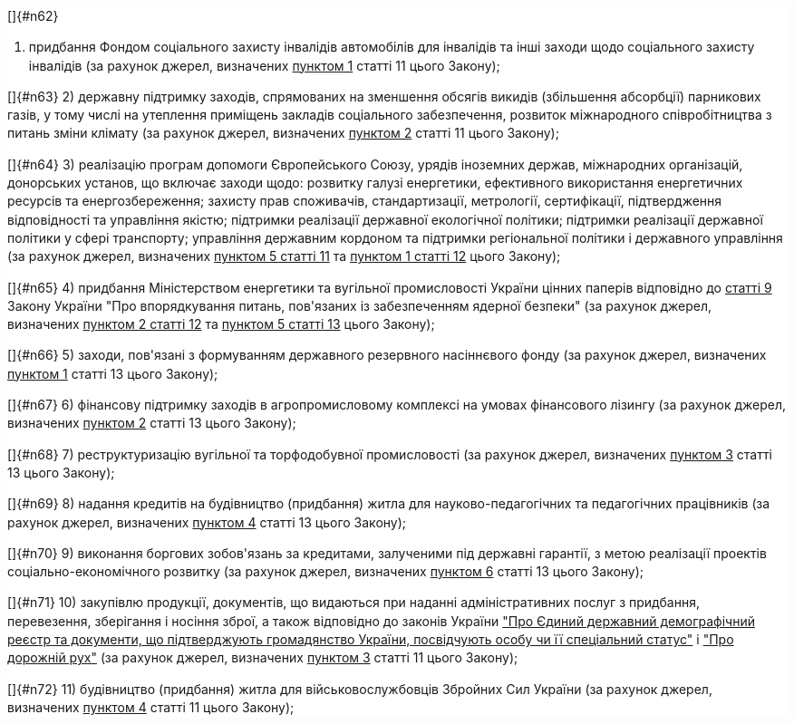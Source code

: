 []{#n62}
1) придбання Фондом соціального захисту інвалідів автомобілів для інвалідів та інші заходи щодо соціального захисту інвалідів (за рахунок джерел, визначених [пунктом 1](#n44) статті 11 цього Закону);

[]{#n63}
2) державну підтримку заходів, спрямованих на зменшення обсягів викидів (збільшення абсорбції) парникових газів, у тому числі на утеплення приміщень закладів соціального забезпечення, розвиток міжнародного співробітництва з питань зміни клімату (за рахунок джерел, визначених [пунктом 2](#n45) статті 11 цього Закону);

[]{#n64}
3) реалізацію програм допомоги Європейського Союзу, урядів іноземних держав, міжнародних організацій, донорських установ, що включає заходи щодо: розвитку галузі енергетики, ефективного використання енергетичних ресурсів та енергозбереження; захисту прав споживачів, стандартизації, метрології, сертифікації, підтвердження відповідності та управління якістю; підтримки реалізації державної екологічної політики; підтримки реалізації державної політики у сфері транспорту; управління державним кордоном та підтримки регіональної політики і державного управління (за рахунок джерел, визначених [пунктом 5 статті 11](#n48) та [пунктом 1 статті 12](#n51) цього Закону);

[]{#n65}
4) придбання Міністерством енергетики та вугільної промисловості України цінних паперів відповідно до [статті 9](/go/1868-15) Закону України \"Про впорядкування питань, пов'язаних із забезпеченням ядерної безпеки\" (за рахунок джерел, визначених [пунктом 2 статті 12](#n52) та [пунктом 5 статті 13](#n59) цього Закону);

[]{#n66}
5) заходи, пов'язані з формуванням державного резервного насіннєвого фонду (за рахунок джерел, визначених [пунктом 1](#n55) статті 13 цього Закону);

[]{#n67}
6) фінансову підтримку заходів в агропромисловому комплексі на умовах фінансового лізингу (за рахунок джерел, визначених [пунктом 2](#n56) статті 13 цього Закону);

[]{#n68}
7) реструктуризацію вугільної та торфодобувної промисловості (за рахунок джерел, визначених [пунктом 3](#n57) статті 13 цього Закону);

[]{#n69}
8) надання кредитів на будівництво (придбання) житла для науково-педагогічних та педагогічних працівників (за рахунок джерел, визначених [пунктом 4](#n58) статті 13 цього Закону);

[]{#n70}
9) виконання боргових зобов'язань за кредитами, залученими під державні гарантії, з метою реалізації проектів соціально-економічного розвитку (за рахунок джерел, визначених [пунктом 6](#n60) статті 13 цього Закону);

[]{#n71}
10) закупівлю продукції, документів, що видаються при наданні адміністративних послуг з придбання, перевезення, зберігання і носіння зброї, а також відповідно до законів України [\"Про Єдиний державний демографічний реєстр та документи, що підтверджують громадянство України, посвідчують особу чи її спеціальний статус\"](/go/5492-17) і [\"Про дорожній рух\"](/go/3353-12) (за рахунок джерел, визначених [пунктом 3](#n46) статті 11 цього Закону);

[]{#n72}
11) будівництво (придбання) житла для військовослужбовців Збройних Сил України (за рахунок джерел, визначених [пунктом 4](#n47) статті 11 цього Закону);
